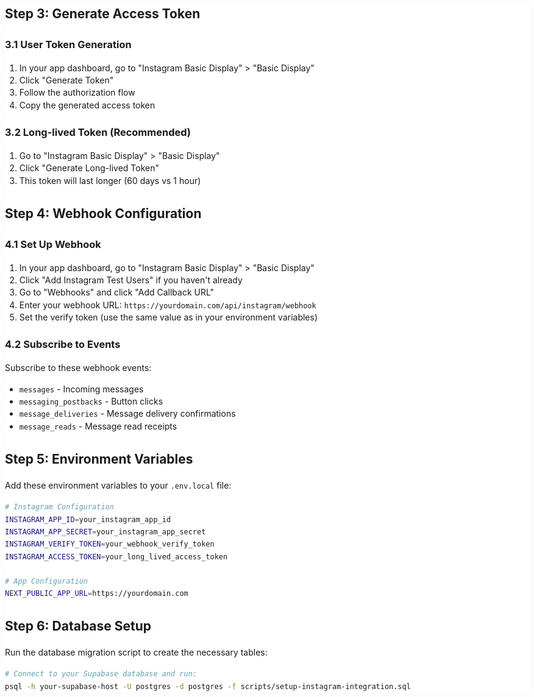 ## Step 3: Generate Access Token

### 3.1 User Token Generation
1. In your app dashboard, go to "Instagram Basic Display" > "Basic Display"
2. Click "Generate Token"
3. Follow the authorization flow
4. Copy the generated access token

### 3.2 Long-lived Token (Recommended)
1. Go to "Instagram Basic Display" > "Basic Display"
2. Click "Generate Long-lived Token"
3. This token will last longer (60 days vs 1 hour)

## Step 4: Webhook Configuration

### 4.1 Set Up Webhook
1. In your app dashboard, go to "Instagram Basic Display" > "Basic Display"
2. Click "Add Instagram Test Users" if you haven't already
3. Go to "Webhooks" and click "Add Callback URL"
4. Enter your webhook URL: `https://yourdomain.com/api/instagram/webhook`
5. Set the verify token (use the same value as in your environment variables)

### 4.2 Subscribe to Events
Subscribe to these webhook events:
- `messages` - Incoming messages
- `messaging_postbacks` - Button clicks
- `message_deliveries` - Message delivery confirmations
- `message_reads` - Message read receipts

## Step 5: Environment Variables

Add these environment variables to your `.env.local` file:

```bash
# Instagram Configuration
INSTAGRAM_APP_ID=your_instagram_app_id
INSTAGRAM_APP_SECRET=your_instagram_app_secret
INSTAGRAM_VERIFY_TOKEN=your_webhook_verify_token
INSTAGRAM_ACCESS_TOKEN=your_long_lived_access_token

# App Configuration
NEXT_PUBLIC_APP_URL=https://yourdomain.com
```

## Step 6: Database Setup

Run the database migration script to create the necessary tables:

```bash
# Connect to your Supabase database and run:
psql -h your-supabase-host -U postgres -d postgres -f scripts/setup-instagram-integration.sql
```
